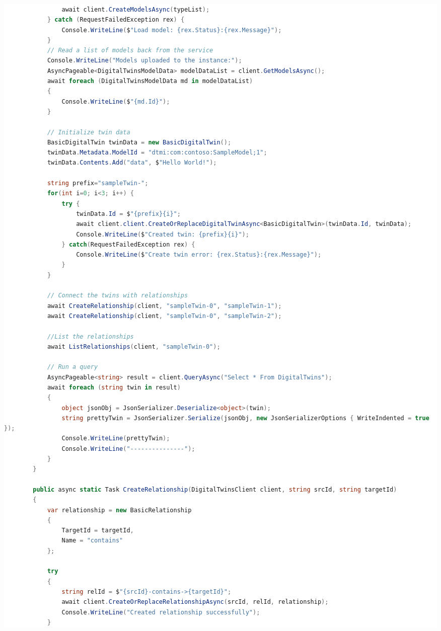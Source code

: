 ```csharp
                await client.CreateModelsAsync(typeList);
            } catch (RequestFailedException rex) {
                Console.WriteLine($"Load model: {rex.Status}:{rex.Message}");
            }
            // Read a list of models back from the service
            Console.WriteLine("Models uploaded to the instance:");
            AsyncPageable<DigitalTwinsModelData> modelDataList = client.GetModelsAsync();
            await foreach (DigitalTwinsModelData md in modelDataList)
            {
                Console.WriteLine($"{md.Id}");
            }

            // Initialize twin data
            BasicDigitalTwin twinData = new BasicDigitalTwin();
            twinData.Metadata.ModelId = "dtmi:com:contoso:SampleModel;1";
            twinData.Contents.Add("data", $"Hello World!");
            
            string prefix="sampleTwin-";
            for(int i=0; i<3; i++) {
                try {
                    twinData.Id = $"{prefix}{i}";
                    await client.client.CreateOrReplaceDigitalTwinAsync<BasicDigitalTwin>(twinData.Id, twinData);
                    Console.WriteLine($"Created twin: {prefix}{i}");
                } catch(RequestFailedException rex) {
                    Console.WriteLine($"Create twin error: {rex.Status}:{rex.Message}");  
                }
            }

            // Connect the twins with relationships
            await CreateRelationship(client, "sampleTwin-0", "sampleTwin-1");
            await CreateRelationship(client, "sampleTwin-0", "sampleTwin-2");

            //List the relationships
            await ListRelationships(client, "sampleTwin-0");

            // Run a query    
            AsyncPageable<string> result = client.QueryAsync("Select * From DigitalTwins");
            await foreach (string twin in result)
            {
                object jsonObj = JsonSerializer.Deserialize<object>(twin);
                string prettyTwin = JsonSerializer.Serialize(jsonObj, new JsonSerializerOptions { WriteIndented = true });
                Console.WriteLine(prettyTwin);
                Console.WriteLine("---------------");
            }
        }

        public async static Task CreateRelationship(DigitalTwinsClient client, string srcId, string targetId)
        {
            var relationship = new BasicRelationship
            {
                TargetId = targetId,
                Name = "contains"
            };
        
            try
            {
                string relId = $"{srcId}-contains->{targetId}";
                await client.CreateOrReplaceRelationshipAsync(srcId, relId, relationship);
                Console.WriteLine("Created relationship successfully");
            }
```